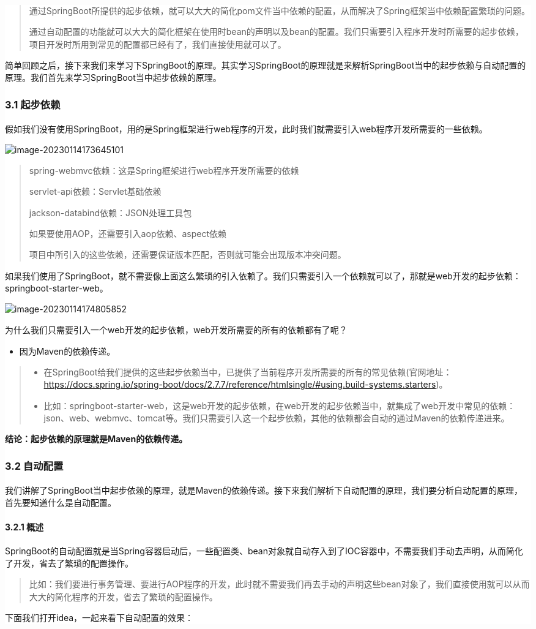 > 通过SpringBoot所提供的起步依赖，就可以大大的简化pom文件当中依赖的配置，从而解决了Spring框架当中依赖配置繁琐的问题。
>
> 通过自动配置的功能就可以大大的简化框架在使用时bean的声明以及bean的配置。我们只需要引入程序开发时所需要的起步依赖，项目开发时所用到常见的配置都已经有了，我们直接使用就可以了。



简单回顾之后，接下来我们来学习下SpringBoot的原理。其实学习SpringBoot的原理就是来解析SpringBoot当中的起步依赖与自动配置的原理。我们首先来学习SpringBoot当中起步依赖的原理。



### 3.1 起步依赖

假如我们没有使用SpringBoot，用的是Spring框架进行web程序的开发，此时我们就需要引入web程序开发所需要的一些依赖。

![image-20230114173645101](https://cdn.jsdelivr.net/npm/zui-xin-ban-java-web-kai-fa-jiao-cheng@1.0.2/assets2/image-20230114173645101.png)

> spring-webmvc依赖：这是Spring框架进行web程序开发所需要的依赖
>
> servlet-api依赖：Servlet基础依赖
>
> jackson-databind依赖：JSON处理工具包
>
> 如果要使用AOP，还需要引入aop依赖、aspect依赖
>
> 项目中所引入的这些依赖，还需要保证版本匹配，否则就可能会出现版本冲突问题。



如果我们使用了SpringBoot，就不需要像上面这么繁琐的引入依赖了。我们只需要引入一个依赖就可以了，那就是web开发的起步依赖：springboot-starter-web。

![image-20230114174805852](https://cdn.jsdelivr.net/npm/zui-xin-ban-java-web-kai-fa-jiao-cheng@1.0.2/assets2/image-20230114174805852.png)

为什么我们只需要引入一个web开发的起步依赖，web开发所需要的所有的依赖都有了呢？

- 因为Maven的依赖传递。

> - 在SpringBoot给我们提供的这些起步依赖当中，已提供了当前程序开发所需要的所有的常见依赖(官网地址：https://docs.spring.io/spring-boot/docs/2.7.7/reference/htmlsingle/#using.build-systems.starters)。
>
> - 比如：springboot-starter-web，这是web开发的起步依赖，在web开发的起步依赖当中，就集成了web开发中常见的依赖：json、web、webmvc、tomcat等。我们只需要引入这一个起步依赖，其他的依赖都会自动的通过Maven的依赖传递进来。

**结论：起步依赖的原理就是Maven的依赖传递。**





### 3.2 自动配置

我们讲解了SpringBoot当中起步依赖的原理，就是Maven的依赖传递。接下来我们解析下自动配置的原理，我们要分析自动配置的原理，首先要知道什么是自动配置。

#### 3.2.1 概述

SpringBoot的自动配置就是当Spring容器启动后，一些配置类、bean对象就自动存入到了IOC容器中，不需要我们手动去声明，从而简化了开发，省去了繁琐的配置操作。

> 比如：我们要进行事务管理、要进行AOP程序的开发，此时就不需要我们再去手动的声明这些bean对象了，我们直接使用就可以从而大大的简化程序的开发，省去了繁琐的配置操作。

下面我们打开idea，一起来看下自动配置的效果：
